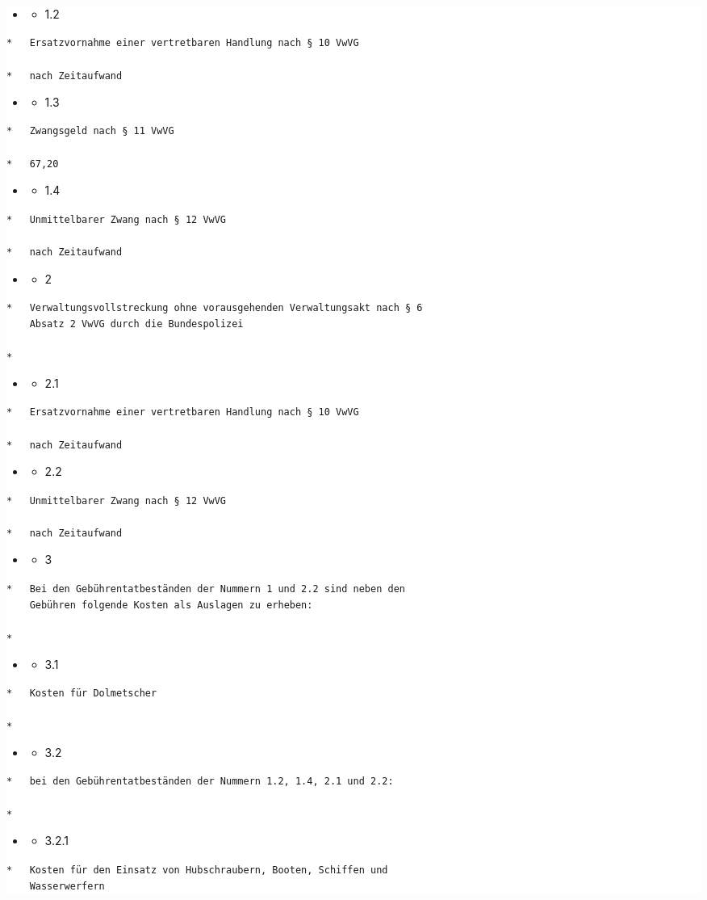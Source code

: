 
*    *   1.2

    *   Ersatzvornahme einer vertretbaren Handlung nach § 10 VwVG

    *   nach Zeitaufwand


*    *   1.3

    *   Zwangsgeld nach § 11 VwVG

    *   67,20


*    *   1.4

    *   Unmittelbarer Zwang nach § 12 VwVG

    *   nach Zeitaufwand


*    *   2

    *   Verwaltungsvollstreckung ohne vorausgehenden Verwaltungsakt nach § 6
        Absatz 2 VwVG durch die Bundespolizei

    *

*    *   2.1

    *   Ersatzvornahme einer vertretbaren Handlung nach § 10 VwVG

    *   nach Zeitaufwand


*    *   2.2

    *   Unmittelbarer Zwang nach § 12 VwVG

    *   nach Zeitaufwand


*    *   3

    *   Bei den Gebührentatbeständen der Nummern 1 und 2.2 sind neben den
        Gebühren folgende Kosten als Auslagen zu erheben:

    *

*    *   3.1

    *   Kosten für Dolmetscher

    *

*    *   3.2

    *   bei den Gebührentatbeständen der Nummern 1.2, 1.4, 2.1 und 2.2:

    *

*    *   3.2.1

    *   Kosten für den Einsatz von Hubschraubern, Booten, Schiffen und
        Wasserwerfern
